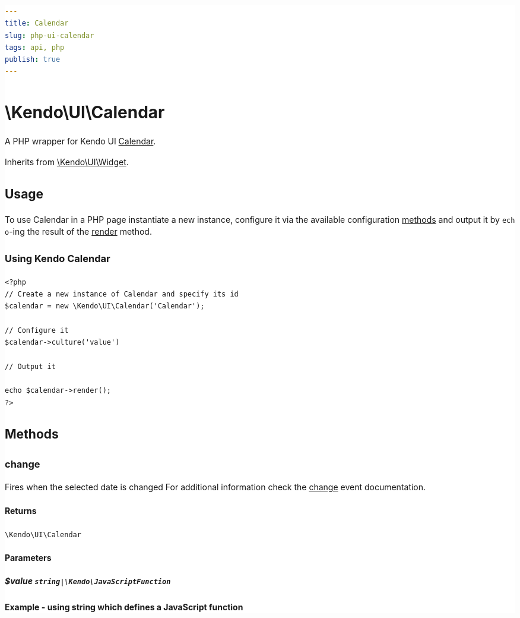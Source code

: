 ```yaml
---
title: Calendar
slug: php-ui-calendar
tags: api, php
publish: true
---
```


# \Kendo\UI\Calendar

A PHP wrapper for Kendo UI [Calendar](/api/web/calendar).

Inherits from [\Kendo\UI\Widget](/api/wrappers/php/Kendo/UI/Widget).

## Usage

To use Calendar in a PHP page instantiate a new instance, configure it via the available
configuration [methods](#methods) and output it by `echo`-ing the result of the [render](/api/wrappers/php/Kendo/UI/Widget#render) method.

### Using Kendo Calendar

    <?php
    // Create a new instance of Calendar and specify its id
    $calendar = new \Kendo\UI\Calendar('Calendar');

    // Configure it
    $calendar->culture('value')

    // Output it

    echo $calendar->render();
    ?>


## Methods

### change
Fires when the selected date is changed
For additional information check the [change](/api/web/calendar#events-change) event documentation.

#### Returns
`\Kendo\UI\Calendar`

#### Parameters

##### $value `string|\Kendo\JavaScriptFunction`

#### Example - using string which defines a JavaScript function
